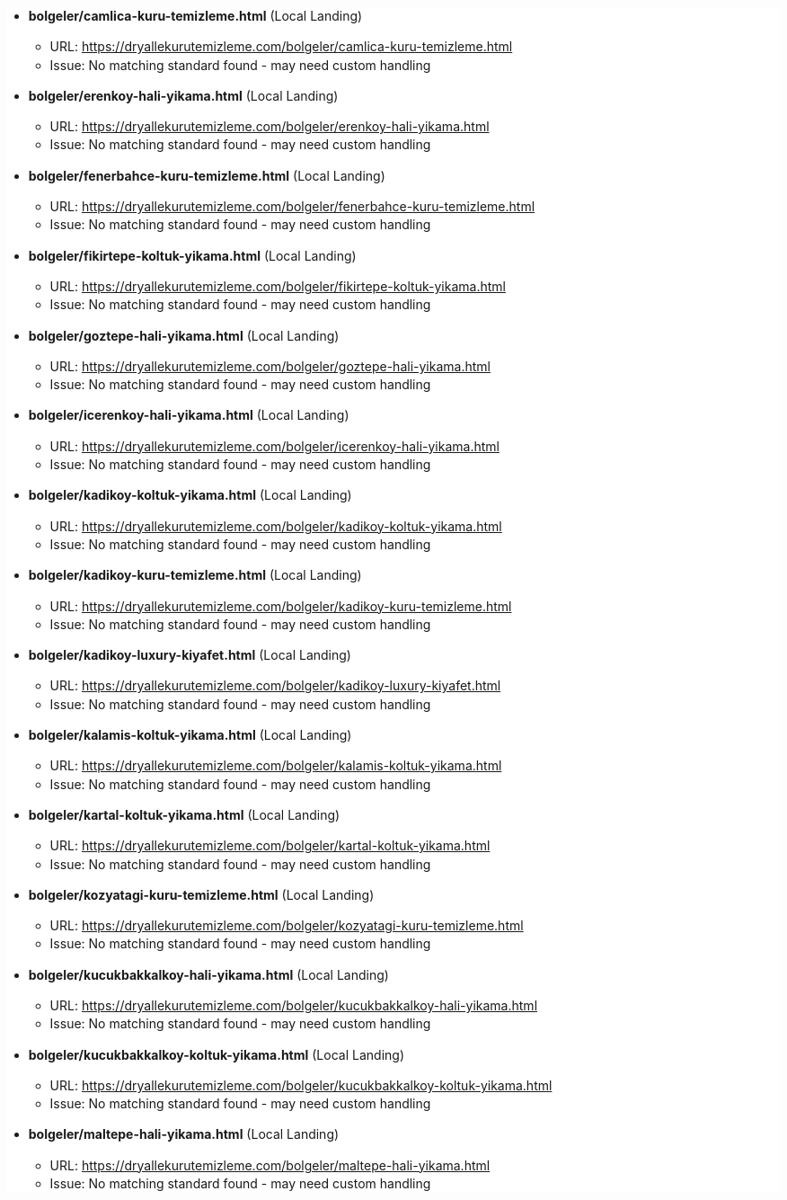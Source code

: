 - **bolgeler/camlica-kuru-temizleme.html** (Local Landing)
  - URL: https://dryallekurutemizleme.com/bolgeler/camlica-kuru-temizleme.html
  - Issue: No matching standard found - may need custom handling

- **bolgeler/erenkoy-hali-yikama.html** (Local Landing)
  - URL: https://dryallekurutemizleme.com/bolgeler/erenkoy-hali-yikama.html
  - Issue: No matching standard found - may need custom handling

- **bolgeler/fenerbahce-kuru-temizleme.html** (Local Landing)
  - URL: https://dryallekurutemizleme.com/bolgeler/fenerbahce-kuru-temizleme.html
  - Issue: No matching standard found - may need custom handling

- **bolgeler/fikirtepe-koltuk-yikama.html** (Local Landing)
  - URL: https://dryallekurutemizleme.com/bolgeler/fikirtepe-koltuk-yikama.html
  - Issue: No matching standard found - may need custom handling

- **bolgeler/goztepe-hali-yikama.html** (Local Landing)
  - URL: https://dryallekurutemizleme.com/bolgeler/goztepe-hali-yikama.html
  - Issue: No matching standard found - may need custom handling

- **bolgeler/icerenkoy-hali-yikama.html** (Local Landing)
  - URL: https://dryallekurutemizleme.com/bolgeler/icerenkoy-hali-yikama.html
  - Issue: No matching standard found - may need custom handling

- **bolgeler/kadikoy-koltuk-yikama.html** (Local Landing)
  - URL: https://dryallekurutemizleme.com/bolgeler/kadikoy-koltuk-yikama.html
  - Issue: No matching standard found - may need custom handling

- **bolgeler/kadikoy-kuru-temizleme.html** (Local Landing)
  - URL: https://dryallekurutemizleme.com/bolgeler/kadikoy-kuru-temizleme.html
  - Issue: No matching standard found - may need custom handling

- **bolgeler/kadikoy-luxury-kiyafet.html** (Local Landing)
  - URL: https://dryallekurutemizleme.com/bolgeler/kadikoy-luxury-kiyafet.html
  - Issue: No matching standard found - may need custom handling

- **bolgeler/kalamis-koltuk-yikama.html** (Local Landing)
  - URL: https://dryallekurutemizleme.com/bolgeler/kalamis-koltuk-yikama.html
  - Issue: No matching standard found - may need custom handling

- **bolgeler/kartal-koltuk-yikama.html** (Local Landing)
  - URL: https://dryallekurutemizleme.com/bolgeler/kartal-koltuk-yikama.html
  - Issue: No matching standard found - may need custom handling

- **bolgeler/kozyatagi-kuru-temizleme.html** (Local Landing)
  - URL: https://dryallekurutemizleme.com/bolgeler/kozyatagi-kuru-temizleme.html
  - Issue: No matching standard found - may need custom handling

- **bolgeler/kucukbakkalkoy-hali-yikama.html** (Local Landing)
  - URL: https://dryallekurutemizleme.com/bolgeler/kucukbakkalkoy-hali-yikama.html
  - Issue: No matching standard found - may need custom handling

- **bolgeler/kucukbakkalkoy-koltuk-yikama.html** (Local Landing)
  - URL: https://dryallekurutemizleme.com/bolgeler/kucukbakkalkoy-koltuk-yikama.html
  - Issue: No matching standard found - may need custom handling

- **bolgeler/maltepe-hali-yikama.html** (Local Landing)
  - URL: https://dryallekurutemizleme.com/bolgeler/maltepe-hali-yikama.html
  - Issue: No matching standard found - may need custom handling
